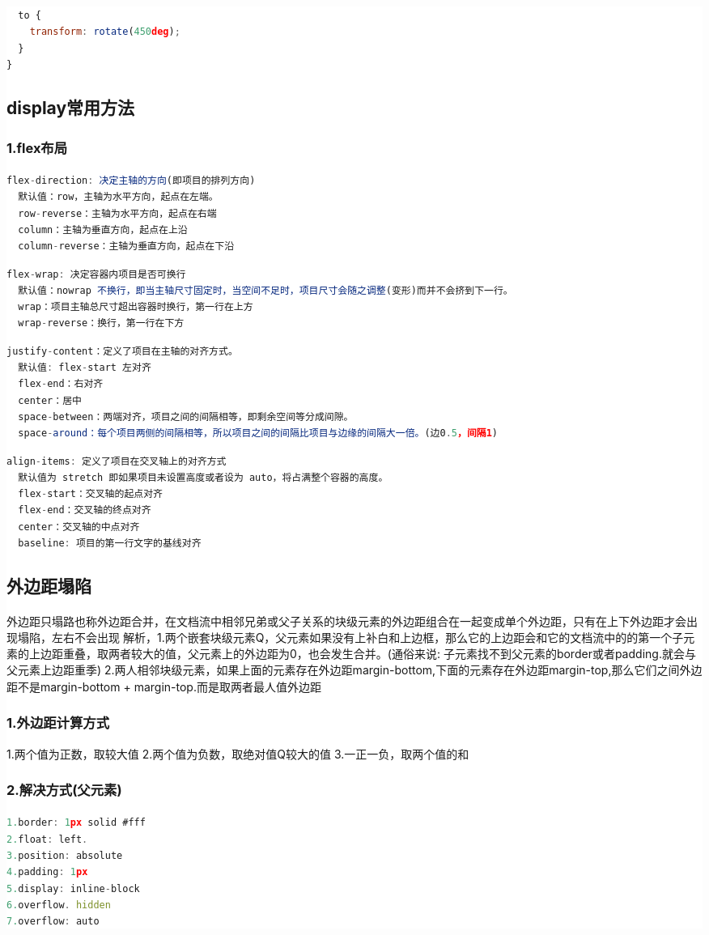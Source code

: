 ```js
  to {
    transform: rotate(450deg);
  }
}
```
## display常用方法

### 1.flex布局
```js
flex-direction: 决定主轴的方向(即项目的排列方向)
  默认值：row，主轴为水平方向，起点在左端。
  row-reverse：主轴为水平方向，起点在右端
  column：主轴为垂直方向，起点在上沿
  column-reverse：主轴为垂直方向，起点在下沿
```
```js
flex-wrap: 决定容器内项目是否可换行
  默认值：nowrap 不换行，即当主轴尺寸固定时，当空间不足时，项目尺寸会随之调整(变形)而并不会挤到下一行。
  wrap：项目主轴总尺寸超出容器时换行，第一行在上方
  wrap-reverse：换行，第一行在下方
```
```js
justify-content：定义了项目在主轴的对齐方式。
  默认值: flex-start 左对齐
  flex-end：右对齐
  center：居中
  space-between：两端对齐，项目之间的间隔相等，即剩余空间等分成间隙。
  space-around：每个项目两侧的间隔相等，所以项目之间的间隔比项目与边缘的间隔大一倍。(边0.5，间隔1)
```
```js
align-items: 定义了项目在交叉轴上的对齐方式
  默认值为 stretch 即如果项目未设置高度或者设为 auto，将占满整个容器的高度。
  flex-start：交叉轴的起点对齐
  flex-end：交叉轴的终点对齐
  center：交叉轴的中点对齐
  baseline: 项目的第一行文字的基线对齐
```

## 外边距塌陷

外边距只塌路也称外边距合并，在文档流中相邻兄弟或父子关系的块级元素的外边距组合在一起变成单个外边距，只有在上下外边距才会出现塌陷，左右不会出现
解析，1.两个嵌套块级元素Q，父元素如果没有上补白和上边框，那么它的上边距会和它的文档流中的的第一个子元素的上边距重叠，取两者较大的值，父元素上的外边距为0，也会发生合并。(通俗来说: 子元素找不到父元素的border或者padding.就会与父元素上边距重季)
2.两人相邻块级元素，如果上面的元素存在外边距margin-bottom,下面的元素存在外边距margin-top,那么它们之间外边距不是margin-bottom + margin-top.而是取两者最人值外边距
### 1.外边距计算方式
1.两个值为正数，取较大值
2.两个值为负数，取绝对值Q较大的值
3.一正一负，取两个值的和
### 2.解决方式(父元素)
```js
1.border: 1px solid #fff
2.float: left.
3.position: absolute
4.padding: 1px
5.display: inline-block
6.overflow. hidden
7.overflow: auto
```
